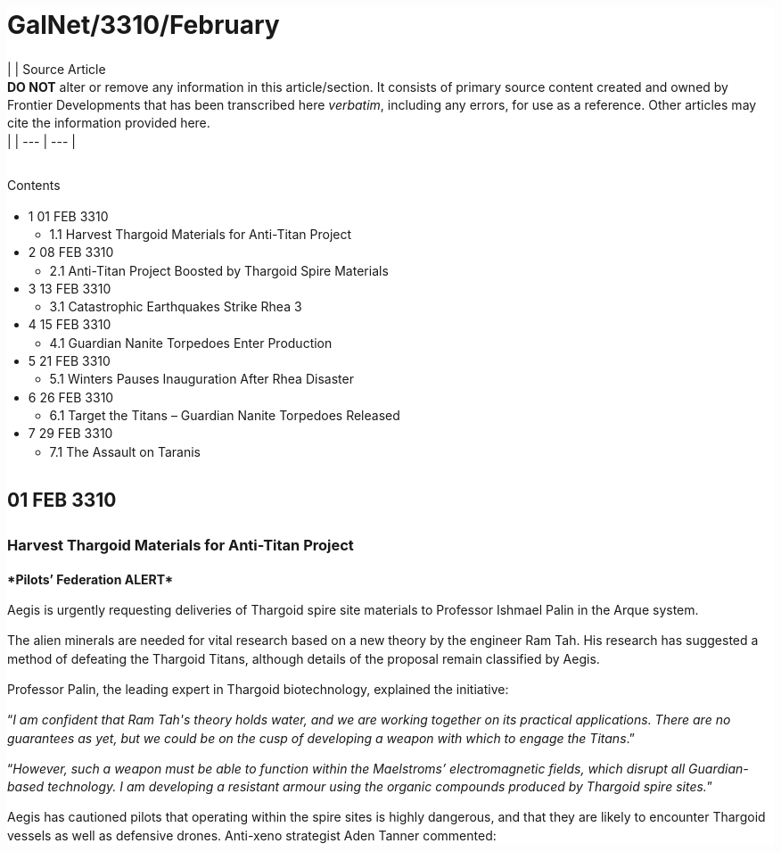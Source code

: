 # GalNet/3310/February
|  | Source Article
<br>**DO NOT** alter or remove any information in this article/section. It consists of primary source content created and owned by Frontier Developments that has been transcribed here *verbatim*, including any errors, for use as a reference. Other articles may cite the information provided here.<br> |
| --- | --- |

## 

Contents

- 1 01 FEB 3310
    - 1.1 Harvest Thargoid Materials for Anti-Titan Project
- 2 08 FEB 3310
    - 2.1 Anti-Titan Project Boosted by Thargoid Spire Materials
- 3 13 FEB 3310
    - 3.1 Catastrophic Earthquakes Strike Rhea 3
- 4 15 FEB 3310
    - 4.1 Guardian Nanite Torpedoes Enter Production
- 5 21 FEB 3310
    - 5.1 Winters Pauses Inauguration After Rhea Disaster
- 6 26 FEB 3310
    - 6.1 Target the Titans – Guardian Nanite Torpedoes Released
- 7 29 FEB 3310
    - 7.1 The Assault on Taranis

## 01 FEB 3310

### Harvest Thargoid Materials for Anti-Titan Project

**\*Pilots’ Federation ALERT\***

Aegis is urgently requesting deliveries of Thargoid spire site materials to Professor Ishmael Palin in the Arque system.

The alien minerals are needed for vital research based on a new theory by the engineer Ram Tah. His research has suggested a method of defeating the Thargoid Titans, although details of the proposal remain classified by Aegis.

Professor Palin, the leading expert in Thargoid biotechnology, explained the initiative:

“*I am confident that Ram Tah's theory holds water, and we are working together on its practical applications. There are no guarantees as yet, but we could be on the cusp of developing a weapon with which to engage the Titans*.”

“*However, such a weapon must be able to function within the Maelstroms’ electromagnetic fields, which disrupt all Guardian-based technology. I am developing a resistant armour using the organic compounds produced by Thargoid spire sites.*”

Aegis has cautioned pilots that operating within the spire sites is highly dangerous, and that they are likely to encounter Thargoid vessels as well as defensive drones. Anti-xeno strategist Aden Tanner commented:
